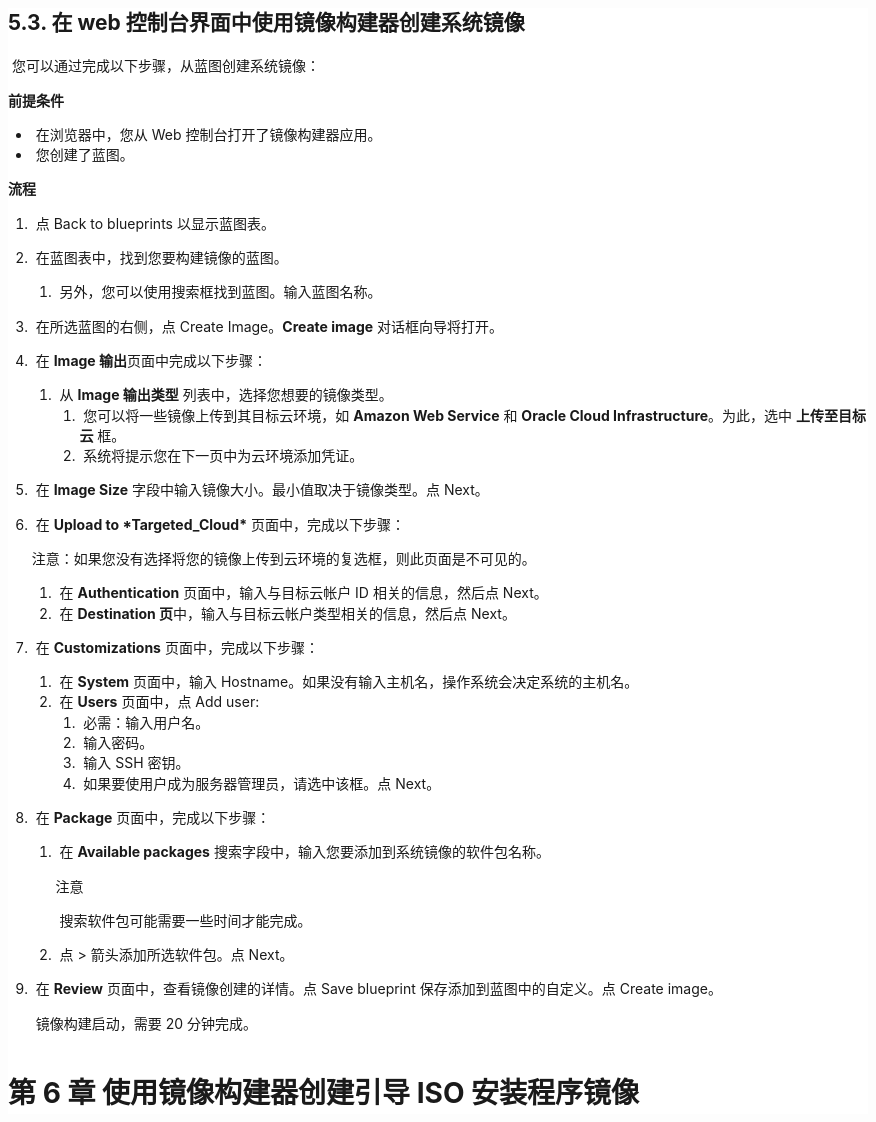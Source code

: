 ## 5.3. 在 web 控制台界面中使用镜像构建器创建系统镜像

​				您可以通过完成以下步骤，从蓝图创建系统镜像： 		

**前提条件**

- ​						在浏览器中，您从 Web 控制台打开了镜像构建器应用。 				
- ​						您创建了蓝图。 				

**流程**

1. ​						点 Back to blueprints 以显示蓝图表。 				

2. ​						在蓝图表中，找到您要构建镜像的蓝图。 				

   1. ​								另外，您可以使用搜索框找到蓝图。输入蓝图名称。 						

3. ​						在所选蓝图的右侧，点 Create Image。**Create image** 对话框向导将打开。 				

4. ​						在 **Image 输出**页面中完成以下步骤： 				

   1. ​								从 **Image 输出类型** 列表中，选择您想要的镜像类型。 						
      1. ​										您可以将一些镜像上传到其目标云环境，如 **Amazon Web Service** 和 **Oracle Cloud Infrastructure**。为此，选中 **上传至目标云** 框。 								
      2. ​										系统将提示您在下一页中为云环境添加凭证。 								

5. ​						在 **Image Size** 字段中输入镜像大小。最小值取决于镜像类型。点 Next。 				

6. ​						在 **Upload to \*Targeted_Cloud\*** 页面中，完成以下步骤： 				

   ​						注意：如果您没有选择将您的镜像上传到云环境的复选框，则此页面是不可见的。 				

   1. ​								在 **Authentication** 页面中，输入与目标云帐户 ID 相关的信息，然后点 Next。 						
   2. ​								在 **Destination 页**中，输入与目标云帐户类型相关的信息，然后点 Next。 						

7. ​						在 **Customizations** 页面中，完成以下步骤： 				

   1. ​								在 **System** 页面中，输入 Hostname。如果没有输入主机名，操作系统会决定系统的主机名。 						
   2. ​								在 **Users** 页面中，点 Add user: 						
      1. ​										必需：输入用户名。 								
      2. ​										输入密码。 								
      3. ​										输入 SSH 密钥。 								
      4. ​										如果要使用户成为服务器管理员，请选中该框。点 Next。 								

8. ​						在 **Package** 页面中，完成以下步骤： 				

   1. ​								在 **Available packages** 搜索字段中，输入您要添加到系统镜像的软件包名称。 						

      注意

      ​									搜索软件包可能需要一些时间才能完成。 							

   2. ​								点 > 箭头添加所选软件包。点 Next。 						

9. ​						在 **Review** 页面中，查看镜像创建的详情。点 Save blueprint 保存添加到蓝图中的自定义。点 Create image。 				

   ​						镜像构建启动，需要 20 分钟完成。 				

# 第 6 章 使用镜像构建器创建引导 ISO 安装程序镜像
